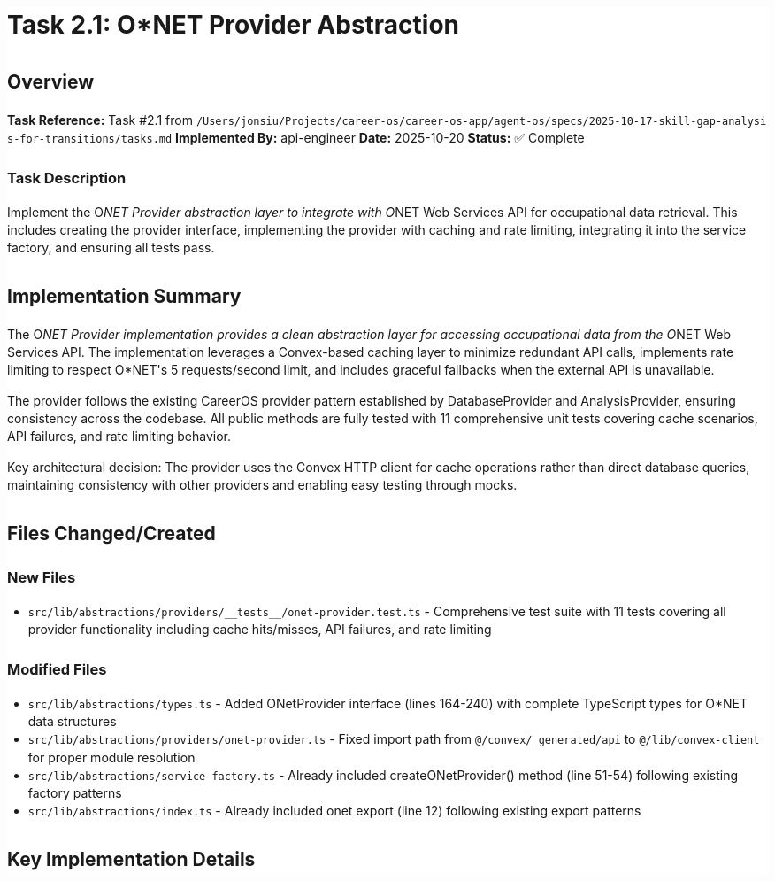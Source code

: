 # Task 2.1: O*NET Provider Abstraction

## Overview
**Task Reference:** Task #2.1 from `/Users/jonsiu/Projects/career-os/career-os-app/agent-os/specs/2025-10-17-skill-gap-analysis-for-transitions/tasks.md`
**Implemented By:** api-engineer
**Date:** 2025-10-20
**Status:** ✅ Complete

### Task Description
Implement the O*NET Provider abstraction layer to integrate with O*NET Web Services API for occupational data retrieval. This includes creating the provider interface, implementing the provider with caching and rate limiting, integrating it into the service factory, and ensuring all tests pass.

## Implementation Summary
The O*NET Provider implementation provides a clean abstraction layer for accessing occupational data from the O*NET Web Services API. The implementation leverages a Convex-based caching layer to minimize redundant API calls, implements rate limiting to respect O*NET's 5 requests/second limit, and includes graceful fallbacks when the external API is unavailable.

The provider follows the existing CareerOS provider pattern established by DatabaseProvider and AnalysisProvider, ensuring consistency across the codebase. All public methods are fully tested with 11 comprehensive unit tests covering cache scenarios, API failures, and rate limiting behavior.

Key architectural decision: The provider uses the Convex HTTP client for cache operations rather than direct database queries, maintaining consistency with other providers and enabling easy testing through mocks.

## Files Changed/Created

### New Files
- `src/lib/abstractions/providers/__tests__/onet-provider.test.ts` - Comprehensive test suite with 11 tests covering all provider functionality including cache hits/misses, API failures, and rate limiting

### Modified Files
- `src/lib/abstractions/types.ts` - Added ONetProvider interface (lines 164-240) with complete TypeScript types for O*NET data structures
- `src/lib/abstractions/providers/onet-provider.ts` - Fixed import path from `@/convex/_generated/api` to `@/lib/convex-client` for proper module resolution
- `src/lib/abstractions/service-factory.ts` - Already included createONetProvider() method (line 51-54) following existing factory patterns
- `src/lib/abstractions/index.ts` - Already included onet export (line 12) following existing export patterns

## Key Implementation Details
